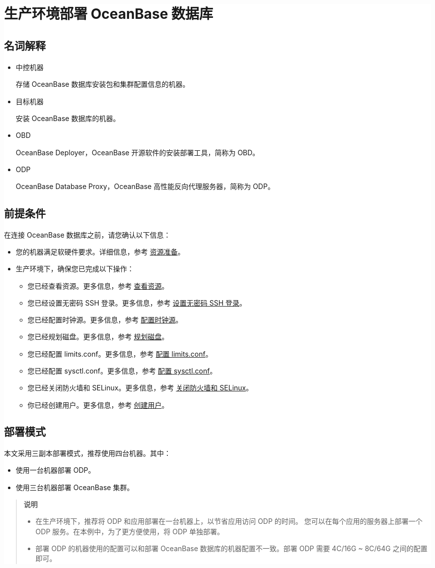 # 生产环境部署 OceanBase 数据库

## 名词解释

* 中控机器

  存储 OceanBase 数据库安装包和集群配置信息的机器。
  
* 目标机器

  安装 OceanBase 数据库的机器。
  
* OBD

  OceanBase Deployer，OceanBase 开源软件的安装部署工具，简称为 OBD。
  
* ODP

  OceanBase Database Proxy，OceanBase 高性能反向代理服务器，简称为 ODP。
  
## 前提条件

在连接 OceanBase 数据库之前，请您确认以下信息：

* 您的机器满足软硬件要求。详细信息，参考 [资源准备](../4.installation-and-deployment/3.resource-preparation.md)。

* 生产环境下，确保您已完成以下操作：

  * 您已经查看资源。更多信息，参考 [查看资源](../4.installation-and-deployment/4.view-resources-optional.md)。

  * 您已经设置无密码 SSH 登录。更多信息，参考 [设置无密码 SSH 登录](../4.installation-and-deployment/5.use-ssh-to-log-on-without-a-password-optional.md)。

  * 您已经配置时钟源。更多信息，参考 [配置时钟源](../4.installation-and-deployment/6.configure-the-clock-source-optional.md)。

  * 您已经规划磁盘。更多信息，参考 [规划磁盘](../4.installation-and-deployment/7.plan-disks-optional.md)。

  * 您已经配置 limits.conf。更多信息，参考 [配置 limits.conf](../4.installation-and-deployment/8.configure-limits-conf-optional.md)。

  * 您已经配置 sysctl.conf。更多信息，参考 [配置 sysctl.conf](../4.installation-and-deployment/9.configure-sysctl-conf-optional.md)。

  * 您已经关闭防火墙和 SELinux。更多信息，参考 [关闭防火墙和 SELinux](../4.installation-and-deployment/10.disable-the-firewall-and-selinux-optional.md)。

  * 你已经创建用户。更多信息，参考 [创建用户](../4.installation-and-deployment/11.create-a-user-optional.md)。

## 部署模式

本文采用三副本部署模式，推荐使用四台机器。其中：

* 使用一台机器部署 ODP。

* 使用三台机器部署 OceanBase 集群。

> **说明**
>
> * 在生产环境下，推荐将 ODP 和应用部署在一台机器上，以节省应用访问 ODP 的时间。 您可以在每个应用的服务器上部署一个 ODP 服务。在本例中，为了更方便使用，将 ODP 单独部署。
>
> * 部署 ODP 的机器使用的配置可以和部署 OceanBase 数据库的机器配置不一致。部署 ODP 需要 4C/16G \~ 8C/64G 之间的配置即可。
